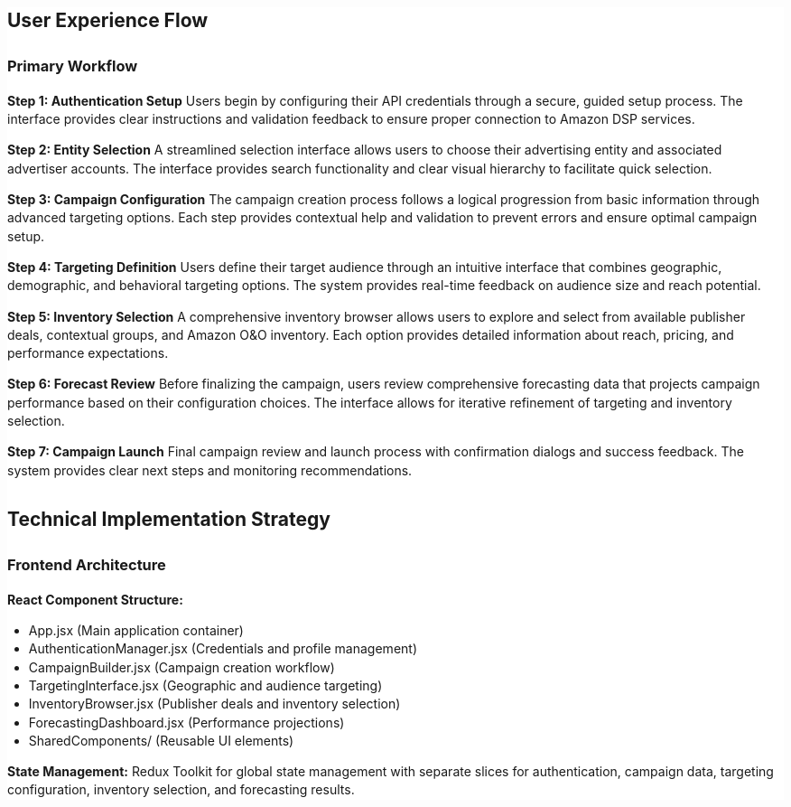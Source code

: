 ## User Experience Flow

### Primary Workflow

**Step 1: Authentication Setup**
Users begin by configuring their API credentials through a secure, guided setup process. The interface provides clear instructions and validation feedback to ensure proper connection to Amazon DSP services.

**Step 2: Entity Selection**
A streamlined selection interface allows users to choose their advertising entity and associated advertiser accounts. The interface provides search functionality and clear visual hierarchy to facilitate quick selection.

**Step 3: Campaign Configuration**
The campaign creation process follows a logical progression from basic information through advanced targeting options. Each step provides contextual help and validation to prevent errors and ensure optimal campaign setup.

**Step 4: Targeting Definition**
Users define their target audience through an intuitive interface that combines geographic, demographic, and behavioral targeting options. The system provides real-time feedback on audience size and reach potential.

**Step 5: Inventory Selection**
A comprehensive inventory browser allows users to explore and select from available publisher deals, contextual groups, and Amazon O&O inventory. Each option provides detailed information about reach, pricing, and performance expectations.

**Step 6: Forecast Review**
Before finalizing the campaign, users review comprehensive forecasting data that projects campaign performance based on their configuration choices. The interface allows for iterative refinement of targeting and inventory selection.

**Step 7: Campaign Launch**
Final campaign review and launch process with confirmation dialogs and success feedback. The system provides clear next steps and monitoring recommendations.

## Technical Implementation Strategy

### Frontend Architecture

**React Component Structure:**
- App.jsx (Main application container)
- AuthenticationManager.jsx (Credentials and profile management)
- CampaignBuilder.jsx (Campaign creation workflow)
- TargetingInterface.jsx (Geographic and audience targeting)
- InventoryBrowser.jsx (Publisher deals and inventory selection)
- ForecastingDashboard.jsx (Performance projections)
- SharedComponents/ (Reusable UI elements)

**State Management:**
Redux Toolkit for global state management with separate slices for authentication, campaign data, targeting configuration, inventory selection, and forecasting results.
